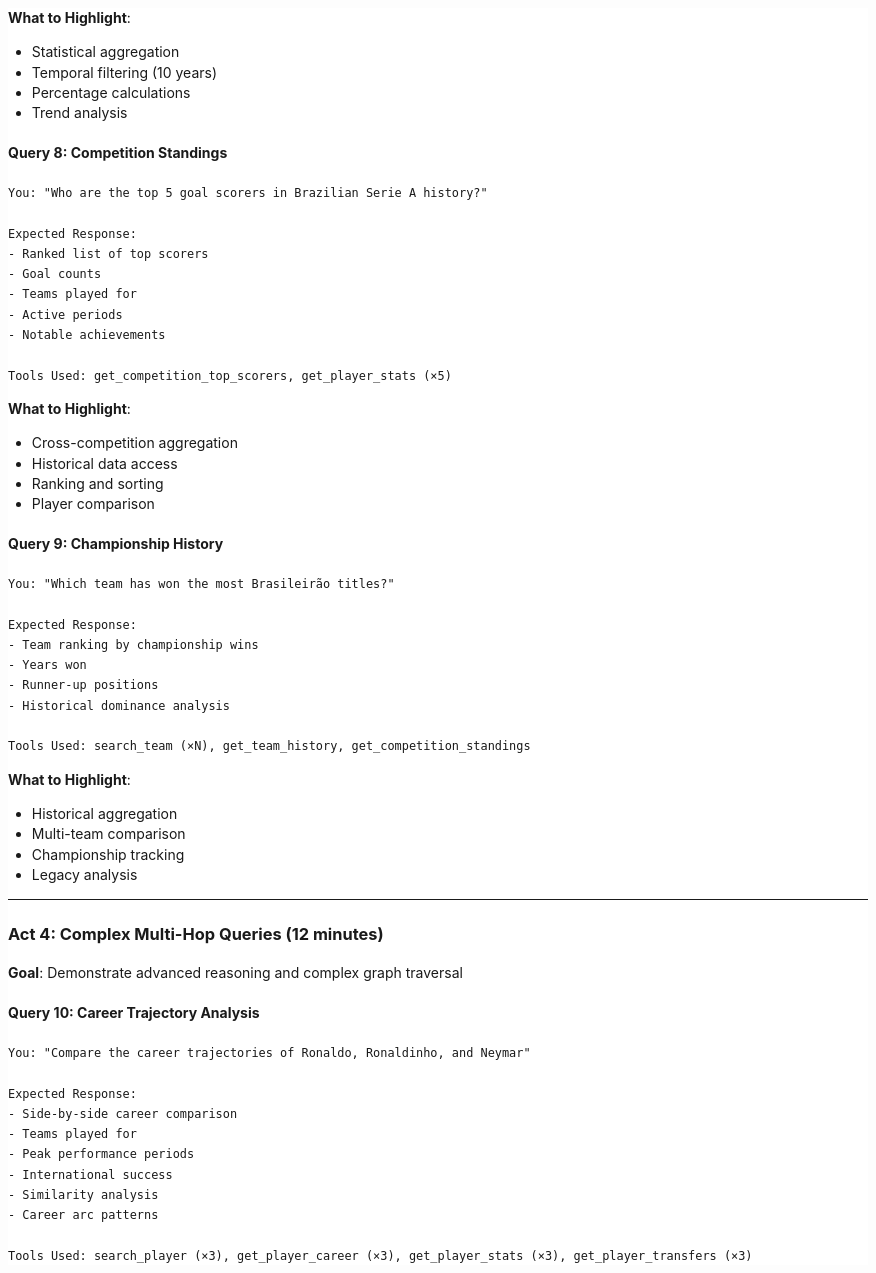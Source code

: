 **What to Highlight**:
- Statistical aggregation
- Temporal filtering (10 years)
- Percentage calculations
- Trend analysis

#### Query 8: Competition Standings
```
You: "Who are the top 5 goal scorers in Brazilian Serie A history?"

Expected Response:
- Ranked list of top scorers
- Goal counts
- Teams played for
- Active periods
- Notable achievements

Tools Used: get_competition_top_scorers, get_player_stats (×5)
```

**What to Highlight**:
- Cross-competition aggregation
- Historical data access
- Ranking and sorting
- Player comparison

#### Query 9: Championship History
```
You: "Which team has won the most Brasileirão titles?"

Expected Response:
- Team ranking by championship wins
- Years won
- Runner-up positions
- Historical dominance analysis

Tools Used: search_team (×N), get_team_history, get_competition_standings
```

**What to Highlight**:
- Historical aggregation
- Multi-team comparison
- Championship tracking
- Legacy analysis

---

### Act 4: Complex Multi-Hop Queries (12 minutes)

**Goal**: Demonstrate advanced reasoning and complex graph traversal

#### Query 10: Career Trajectory Analysis
```
You: "Compare the career trajectories of Ronaldo, Ronaldinho, and Neymar"

Expected Response:
- Side-by-side career comparison
- Teams played for
- Peak performance periods
- International success
- Similarity analysis
- Career arc patterns

Tools Used: search_player (×3), get_player_career (×3), get_player_stats (×3), get_player_transfers (×3)
```

